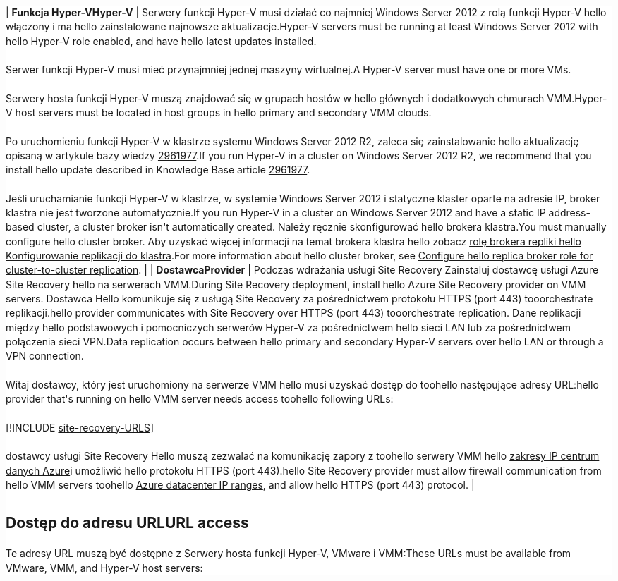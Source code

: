 | <span data-ttu-id="d59b3-287">**Funkcja Hyper-V**</span><span class="sxs-lookup"><span data-stu-id="d59b3-287">**Hyper-V**</span></span> | <span data-ttu-id="d59b3-288">Serwery funkcji Hyper-V musi działać co najmniej Windows Server 2012 z rolą funkcji Hyper-V hello włączony i ma hello zainstalowane najnowsze aktualizacje.</span><span class="sxs-lookup"><span data-stu-id="d59b3-288">Hyper-V servers must be running at least Windows Server 2012 with hello Hyper-V role enabled, and have hello latest updates installed.</span></span><br/><br/> <span data-ttu-id="d59b3-289">Serwer funkcji Hyper-V musi mieć przynajmniej jednej maszyny wirtualnej.</span><span class="sxs-lookup"><span data-stu-id="d59b3-289">A Hyper-V server must have one or more VMs.</span></span><br/><br/>  <span data-ttu-id="d59b3-290">Serwery hosta funkcji Hyper-V muszą znajdować się w grupach hostów w hello głównych i dodatkowych chmurach VMM.</span><span class="sxs-lookup"><span data-stu-id="d59b3-290">Hyper-V host servers must be located in host groups in hello primary and secondary VMM clouds.</span></span><br/><br/> <span data-ttu-id="d59b3-291">Po uruchomieniu funkcji Hyper-V w klastrze systemu Windows Server 2012 R2, zaleca się zainstalowanie hello aktualizację opisaną w artykule bazy wiedzy [2961977](https://support.microsoft.com/kb/2961977).</span><span class="sxs-lookup"><span data-stu-id="d59b3-291">If you run Hyper-V in a cluster on Windows Server 2012 R2, we recommend that you install hello update described in Knowledge Base article [2961977](https://support.microsoft.com/kb/2961977).</span></span><br/><br/> <span data-ttu-id="d59b3-292">Jeśli uruchamianie funkcji Hyper-V w klastrze, w systemie Windows Server 2012 i statyczne klaster oparte na adresie IP, broker klastra nie jest tworzone automatycznie.</span><span class="sxs-lookup"><span data-stu-id="d59b3-292">If you run Hyper-V in a cluster on Windows Server 2012 and have a static IP address-based cluster, a cluster broker isn't automatically created.</span></span> <span data-ttu-id="d59b3-293">Należy ręcznie skonfigurować hello brokera klastra.</span><span class="sxs-lookup"><span data-stu-id="d59b3-293">You must manually configure hello cluster broker.</span></span> <span data-ttu-id="d59b3-294">Aby uzyskać więcej informacji na temat brokera klastra hello zobacz [rolę brokera repliki hello Konfigurowanie replikacji do klastra](http://social.technet.microsoft.com/wiki/contents/articles/18792.configure-replica-broker-role-cluster-to-cluster-replication.aspx).</span><span class="sxs-lookup"><span data-stu-id="d59b3-294">For more information about hello cluster broker, see [Configure hello replica broker role for cluster-to-cluster replication](http://social.technet.microsoft.com/wiki/contents/articles/18792.configure-replica-broker-role-cluster-to-cluster-replication.aspx).</span></span> |
| <span data-ttu-id="d59b3-295">**Dostawca**</span><span class="sxs-lookup"><span data-stu-id="d59b3-295">**Provider**</span></span> | <span data-ttu-id="d59b3-296">Podczas wdrażania usługi Site Recovery Zainstaluj dostawcę usługi Azure Site Recovery hello na serwerach VMM.</span><span class="sxs-lookup"><span data-stu-id="d59b3-296">During Site Recovery deployment, install hello Azure Site Recovery provider on VMM servers.</span></span> <span data-ttu-id="d59b3-297">Dostawca Hello komunikuje się z usługą Site Recovery za pośrednictwem protokołu HTTPS (port 443) tooorchestrate replikacji.</span><span class="sxs-lookup"><span data-stu-id="d59b3-297">hello provider communicates with Site Recovery over HTTPS (port 443) tooorchestrate replication.</span></span> <span data-ttu-id="d59b3-298">Dane replikacji między hello podstawowych i pomocniczych serwerów Hyper-V za pośrednictwem hello sieci LAN lub za pośrednictwem połączenia sieci VPN.</span><span class="sxs-lookup"><span data-stu-id="d59b3-298">Data replication occurs between hello primary and secondary Hyper-V servers over hello LAN or through a VPN connection.</span></span><br/><br/> <span data-ttu-id="d59b3-299">Witaj dostawcy, który jest uruchomiony na serwerze VMM hello musi uzyskać dostęp do toohello następujące adresy URL:</span><span class="sxs-lookup"><span data-stu-id="d59b3-299">hello provider that's running on hello VMM server needs access toohello following URLs:</span></span><br/><br/>[!INCLUDE [site-recovery-URLS](../../includes/site-recovery-URLS.md)] <br/><br/><span data-ttu-id="d59b3-300">dostawcy usługi Site Recovery Hello muszą zezwalać na komunikację zapory z toohello serwery VMM hello [zakresy IP centrum danych Azure](https://www.microsoft.com/download/confirmation.aspx?id=41653)i umożliwić hello protokołu HTTPS (port 443).</span><span class="sxs-lookup"><span data-stu-id="d59b3-300">hello Site Recovery provider must allow firewall communication from hello VMM servers toohello [Azure datacenter IP ranges](https://www.microsoft.com/download/confirmation.aspx?id=41653), and allow hello HTTPS (port 443) protocol.</span></span> |


## <a name="url-access"></a><span data-ttu-id="d59b3-301">Dostęp do adresu URL</span><span class="sxs-lookup"><span data-stu-id="d59b3-301">URL access</span></span>
<span data-ttu-id="d59b3-302">Te adresy URL muszą być dostępne z Serwery hosta funkcji Hyper-V, VMware i VMM:</span><span class="sxs-lookup"><span data-stu-id="d59b3-302">These URLs must be available from VMware, VMM, and Hyper-V host servers:</span></span>
